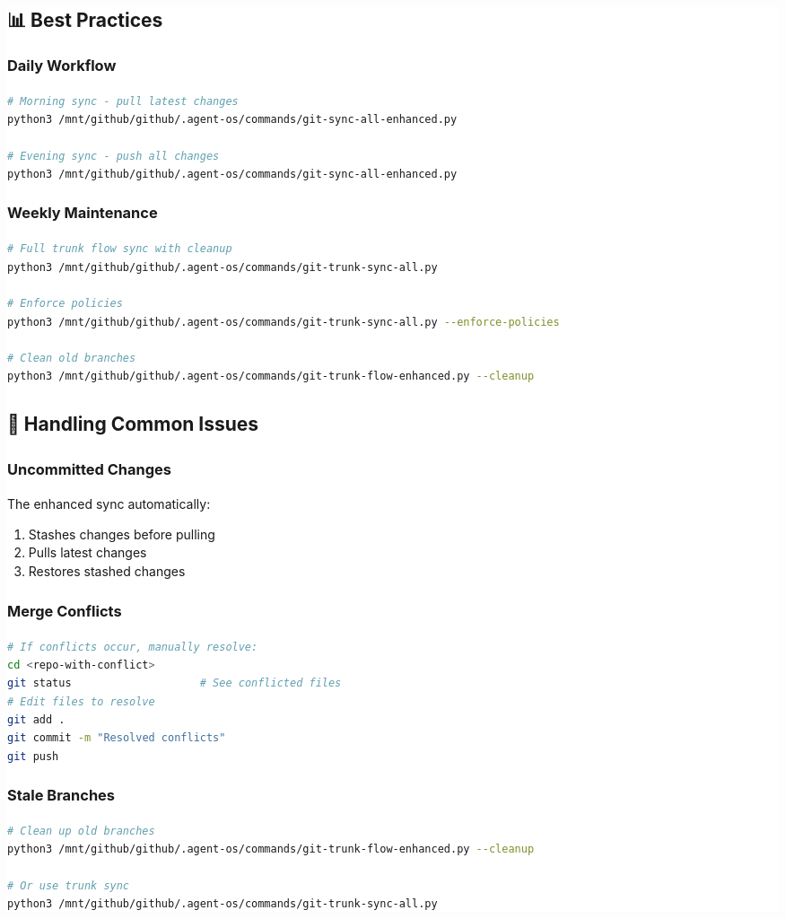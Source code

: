 ## 📊 Best Practices

### Daily Workflow
```bash
# Morning sync - pull latest changes
python3 /mnt/github/github/.agent-os/commands/git-sync-all-enhanced.py

# Evening sync - push all changes
python3 /mnt/github/github/.agent-os/commands/git-sync-all-enhanced.py
```

### Weekly Maintenance
```bash
# Full trunk flow sync with cleanup
python3 /mnt/github/github/.agent-os/commands/git-trunk-sync-all.py

# Enforce policies
python3 /mnt/github/github/.agent-os/commands/git-trunk-sync-all.py --enforce-policies

# Clean old branches
python3 /mnt/github/github/.agent-os/commands/git-trunk-flow-enhanced.py --cleanup
```

## 🚨 Handling Common Issues

### Uncommitted Changes
The enhanced sync automatically:
1. Stashes changes before pulling
2. Pulls latest changes
3. Restores stashed changes

### Merge Conflicts
```bash
# If conflicts occur, manually resolve:
cd <repo-with-conflict>
git status                    # See conflicted files
# Edit files to resolve
git add .
git commit -m "Resolved conflicts"
git push
```

### Stale Branches
```bash
# Clean up old branches
python3 /mnt/github/github/.agent-os/commands/git-trunk-flow-enhanced.py --cleanup

# Or use trunk sync
python3 /mnt/github/github/.agent-os/commands/git-trunk-sync-all.py
```
